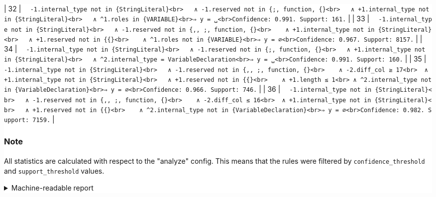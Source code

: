| 32 | `  -1.internal_type not in {StringLiteral}<br>	∧ -1.reserved not in {;, function, {}<br>	∧ +1.internal_type not in {StringLiteral}<br>	∧ ^1.roles in {VARIABLE}<br>⇒ y = ␣<br>Confidence: 0.991. Support: 161.` |
| 33 | `  -1.internal_type not in {StringLiteral}<br>	∧ -1.reserved not in {,, ;, function, {}<br>	∧ +1.internal_type not in {StringLiteral}<br>	∧ +1.reserved not in {{}<br>	∧ ^1.roles not in {VARIABLE}<br>⇒ y = ∅<br>Confidence: 0.967. Support: 8157.` |
| 34 | `  -1.internal_type not in {StringLiteral}<br>	∧ -1.reserved not in {;, function, {}<br>	∧ +1.internal_type not in {StringLiteral}<br>	∧ ^2.internal_type = VariableDeclaration<br>⇒ y = ␣<br>Confidence: 0.991. Support: 160.` |
| 35 | `  -1.internal_type not in {StringLiteral}<br>	∧ -1.reserved not in {,, ;, function, {}<br>	∧ -2.diff_col ≥ 17<br>	∧ +1.internal_type not in {StringLiteral}<br>	∧ +1.reserved not in {{}<br>	∧ +1.length ≤ 1<br>	∧ ^2.internal_type not in {VariableDeclaration}<br>⇒ y = ∅<br>Confidence: 0.966. Support: 746.` |
| 36 | `  -1.internal_type not in {StringLiteral}<br>	∧ -1.reserved not in {,, ;, function, {}<br>	∧ -2.diff_col ≤ 16<br>	∧ +1.internal_type not in {StringLiteral}<br>	∧ +1.reserved not in {{}<br>	∧ ^2.internal_type not in {VariableDeclaration}<br>⇒ y = ∅<br>Confidence: 0.982. Support: 7159.` |

### Note
All statistics are calculated with respect to the "analyze" config. This means that the rules were filtered by
`confidence_threshold` and `support_threshold` values.

<details><summary>Machine-readable report</summary></details>
